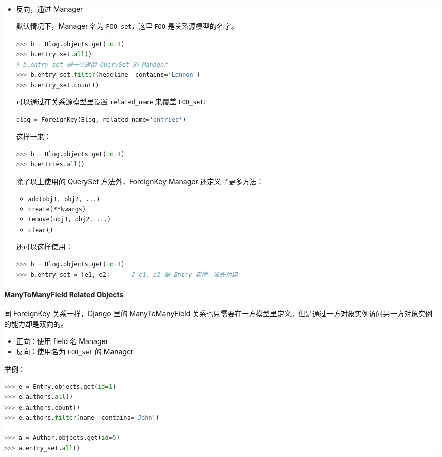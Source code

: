 * 反向，通过 Manager

	默认情况下，Manager 名为 `FOO_set`，这里 `FOO` 是关系源模型的名字。

	```python
	>>> b = Blog.objects.get(id=1)
	>>> b.entry_set.all()
	# b.entry_set 是一个返回 QuerySet 的 Manager
	>>> b.entry_set.filter(headline__contains='Lennon')
	>>> b.entry_set.count()
	```

	可以通过在关系源模型里设置 `related_name` 来覆盖 `FOO_set`:

	```python
	blog = ForeignKey(Blog, related_name='entries')
	```

	这样一来：

	```python
	>>> b = Blog.objects.get(id=1)
	>>> b.entries.all()
	```

	除了以上使用的 QuerySet 方法外，ForeignKey Manager 还定义了更多方法：

	*  `add(obj1, obj2, ...)`
	*  `create(**kwargs)`
	*  `remove(obj1, obj2, ...)`
	*  `clear()`

	还可以这样使用：

	```python
	>>> b = Blog.objects.get(id=1)
	>>> b.entry_set = [e1, e2] 		# e1, e2 是 Entry 实例，须先创建
	```


#### ManyToManyField Related Objects

同 ForeignKey 关系一样，Django 里的 ManyToManyField 关系也只需要在一方模型里定义。但是通过一方对象实例访问另一方对象实例的能力却是双向的。

- 正向：使用 field 名 Manager 
- 反向：使用名为 `FOO_set` 的 Manager

举例：

```python
>>> e = Entry.objects.get(id=1)
>>> e.authors.all()
>>> e.authors.count()
>>> e.authors.filter(name__contains='John')

>>> a = Author.objects.get(id=5)
>>> a.entry_set.all()
```


[django]: https://docs.djangoproject.com/en/1.7/howto/custom-template-tags/
[stackoverflow]: http://stackoverflow.com/questions/8524077/catching-exceptions-in-django-templates